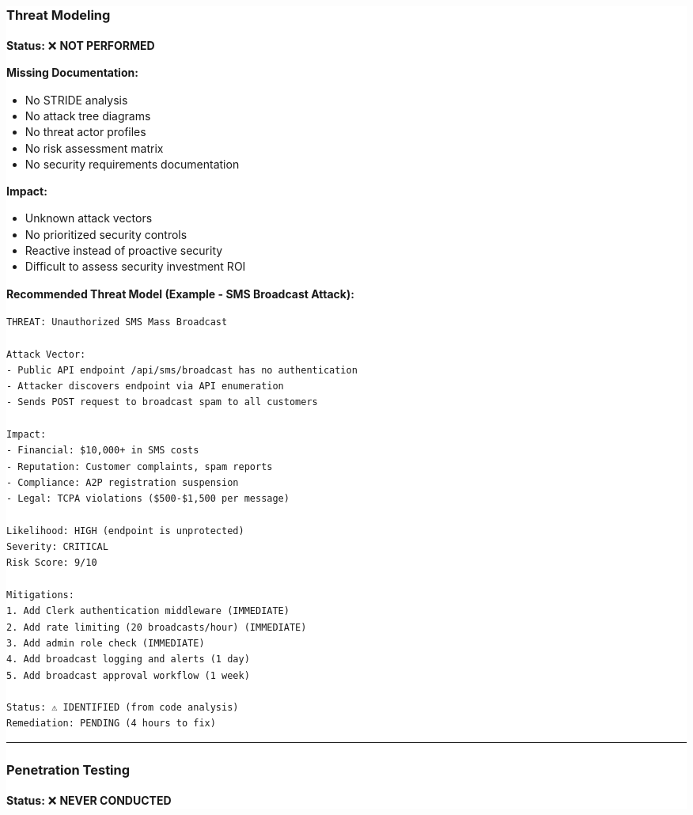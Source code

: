 ### Threat Modeling

**Status:** ❌ **NOT PERFORMED**

**Missing Documentation:**
- No STRIDE analysis
- No attack tree diagrams
- No threat actor profiles
- No risk assessment matrix
- No security requirements documentation

**Impact:**
- Unknown attack vectors
- No prioritized security controls
- Reactive instead of proactive security
- Difficult to assess security investment ROI

**Recommended Threat Model (Example - SMS Broadcast Attack):**

```
THREAT: Unauthorized SMS Mass Broadcast

Attack Vector:
- Public API endpoint /api/sms/broadcast has no authentication
- Attacker discovers endpoint via API enumeration
- Sends POST request to broadcast spam to all customers

Impact:
- Financial: $10,000+ in SMS costs
- Reputation: Customer complaints, spam reports
- Compliance: A2P registration suspension
- Legal: TCPA violations ($500-$1,500 per message)

Likelihood: HIGH (endpoint is unprotected)
Severity: CRITICAL
Risk Score: 9/10

Mitigations:
1. Add Clerk authentication middleware (IMMEDIATE)
2. Add rate limiting (20 broadcasts/hour) (IMMEDIATE)
3. Add admin role check (IMMEDIATE)
4. Add broadcast logging and alerts (1 day)
5. Add broadcast approval workflow (1 week)

Status: ⚠️ IDENTIFIED (from code analysis)
Remediation: PENDING (4 hours to fix)
```

---

### Penetration Testing

**Status:** ❌ **NEVER CONDUCTED**
